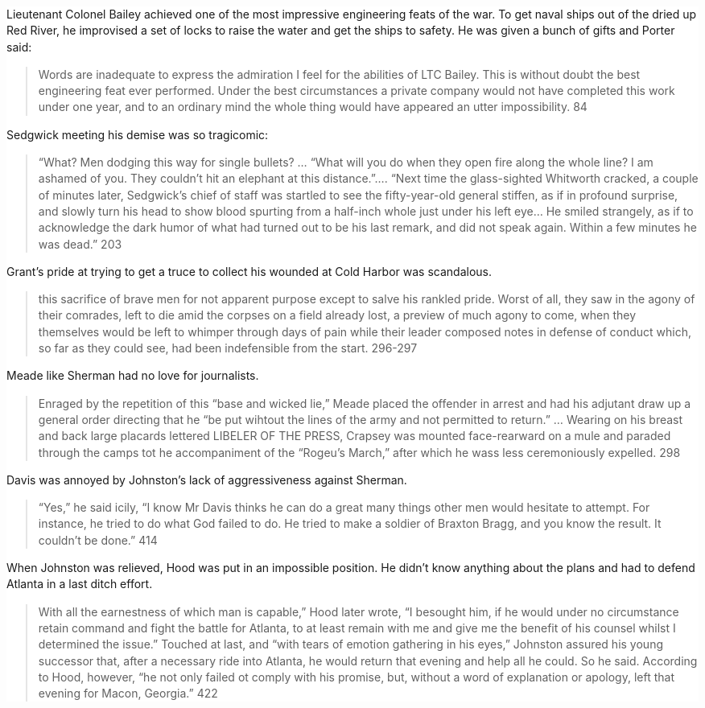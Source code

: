 Lieutenant Colonel Bailey achieved one of the most impressive engineering feats of the war. To get naval ships out of the dried up Red River, he improvised a set of locks to raise the water and get the ships to safety. He was given a bunch of gifts and Porter said:

> Words are inadequate to express the admiration I feel for the abilities of LTC Bailey. This is without doubt the best engineering feat ever performed. Under the best circumstances a private company would not have completed this work under one year, and to an ordinary mind the whole thing would have appeared an utter impossibility. 84
> 

Sedgwick meeting his demise was so tragicomic:

> “What? Men dodging this way for single bullets? … “What will you do when they open fire along the whole line? I am ashamed of you. They couldn’t hit an elephant at this distance.”…. “Next time the glass-sighted Whitworth cracked, a couple of minutes later, Sedgwick’s chief of staff was startled to see the fifty-year-old general stiffen, as if in profound surprise, and slowly turn his head to show blood spurting from a half-inch whole just under his left eye… He smiled strangely, as if to acknowledge the dark humor of what had turned out to be his last remark, and did not speak again. Within a few minutes he was dead.” 203
> 

Grant’s pride at trying to get a truce to collect his wounded at Cold Harbor was scandalous. 

> this sacrifice of brave men for not apparent purpose except to salve his rankled pride. Worst of all, they saw in the agony of their comrades, left to die amid the corpses on a field already lost, a preview of much agony to come, when they themselves would be left to whimper through days of pain while their leader composed notes in defense of conduct which, so far as they could see, had been indefensible from the start. 296-297
> 

Meade like Sherman had no love for journalists. 

> Enraged by the repetition of this “base and wicked lie,” Meade placed the offender in arrest and had his adjutant draw up a general order directing that he “be put wihtout the lines of the army and not permitted to return.” … Wearing on his breast and back large placards lettered LIBELER OF THE PRESS, Crapsey was mounted face-rearward on a mule and paraded through the camps tot he accompaniment of the “Rogeu’s March,” after which he wass less ceremoniously expelled. 298
> 

Davis was annoyed by Johnston’s lack of aggressiveness against Sherman. 

> “Yes,” he said icily, “I know Mr Davis thinks he can do a great many things other men would hesitate to attempt. For instance, he tried to do what God failed to do. He tried to make a soldier of Braxton Bragg, and you know the result. It couldn’t be done.” 414
> 

When Johnston was relieved, Hood was put in an impossible position. He didn’t know anything about the plans and had to defend Atlanta in a last ditch effort. 

> With all the earnestness of which man is capable,” Hood later wrote, “I besought him, if he would under no circumstance retain command and fight the battle for Atlanta, to at least remain with me and give me the benefit of his counsel whilst I determined the issue.” Touched at last, and “with tears of emotion gathering in his eyes,” Johnston assured his young successor that, after a necessary ride into Atlanta, he would return that evening and help all he could. So he said. According to Hood, however, “he not only failed ot comply with his promise, but, without a word of explanation or apology, left that evening for Macon, Georgia.” 422
> 
